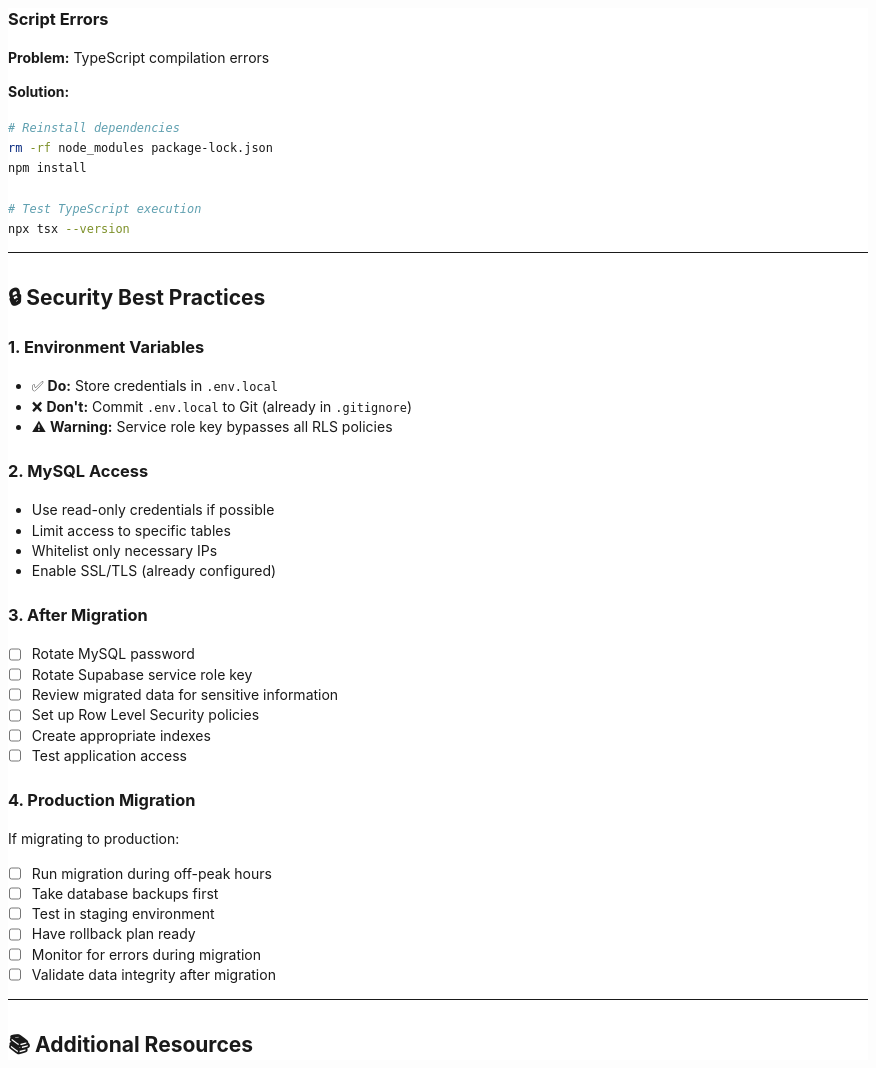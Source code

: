 ### Script Errors

**Problem:** TypeScript compilation errors

**Solution:**
```bash
# Reinstall dependencies
rm -rf node_modules package-lock.json
npm install

# Test TypeScript execution
npx tsx --version
```

---

## 🔒 Security Best Practices

### 1. Environment Variables

- ✅ **Do:** Store credentials in `.env.local`
- ❌ **Don't:** Commit `.env.local` to Git (already in `.gitignore`)
- ⚠️ **Warning:** Service role key bypasses all RLS policies

### 2. MySQL Access

- Use read-only credentials if possible
- Limit access to specific tables
- Whitelist only necessary IPs
- Enable SSL/TLS (already configured)

### 3. After Migration

- [ ] Rotate MySQL password
- [ ] Rotate Supabase service role key
- [ ] Review migrated data for sensitive information
- [ ] Set up Row Level Security policies
- [ ] Create appropriate indexes
- [ ] Test application access

### 4. Production Migration

If migrating to production:
- [ ] Run migration during off-peak hours
- [ ] Take database backups first
- [ ] Test in staging environment
- [ ] Have rollback plan ready
- [ ] Monitor for errors during migration
- [ ] Validate data integrity after migration

---

## 📚 Additional Resources
